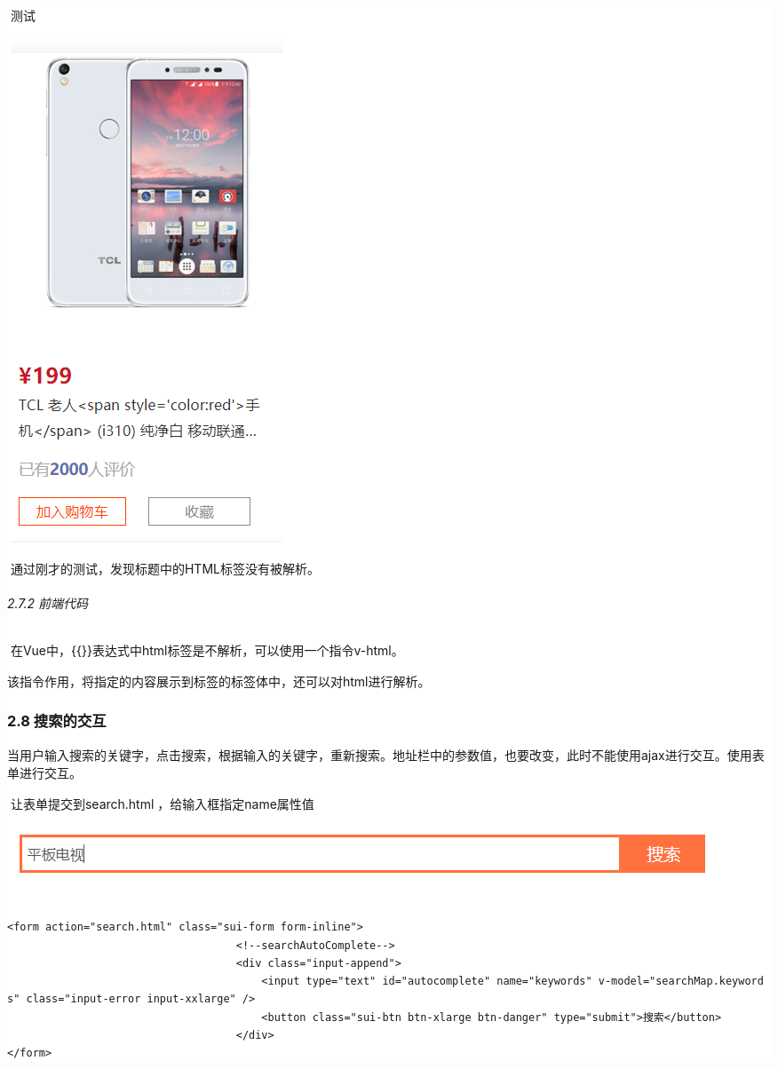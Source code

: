 ​	测试

​	![](imgs\2020-03-01_231223.png)

​		通过刚才的测试，发现标题中的HTML标签没有被解析。

###### 						2.7.2  前端代码

​		在Vue中，{{}}表达式中html标签是不解析，可以使用一个指令v-html。

​		该指令作用，将指定的内容展示到标签的标签体中，还可以对html进行解析。



### 2.8 搜索的交互

​	当用户输入搜索的关键字，点击搜索，根据输入的关键字，重新搜索。地址栏中的参数值，也要改变，此时不能使用ajax进行交互。使用表单进行交互。

​	让表单提交到search.html	，给输入框指定name属性值![](imgs\2020-03-01_232956.png)

```
<form action="search.html" class="sui-form form-inline">
                                    <!--searchAutoComplete-->
                                    <div class="input-append">
                                        <input type="text" id="autocomplete" name="keywords" v-model="searchMap.keywords" class="input-error input-xxlarge" />
                                        <button class="sui-btn btn-xlarge btn-danger" type="submit">搜索</button>
                                    </div>
</form>
```
